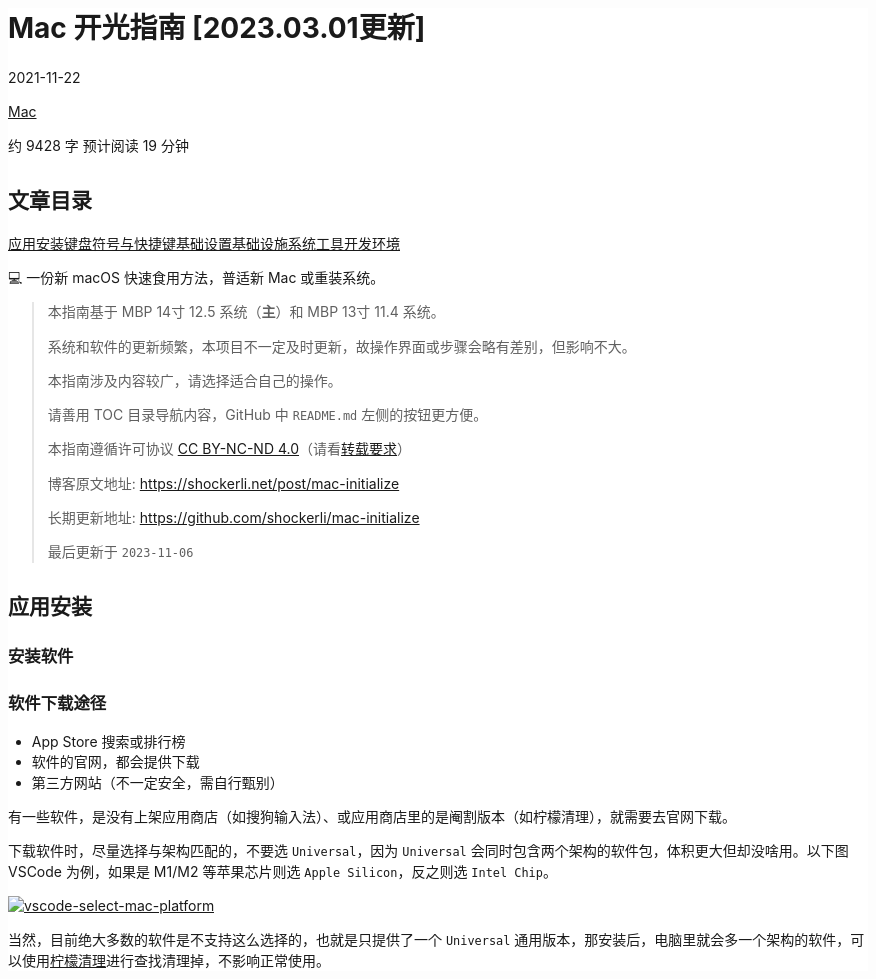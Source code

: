 # Mac 开光指南 [2023.03.01更新]

2021-11-22 

[ Mac ](https://shockerli.net/categories/mac/)

 约 9428 字 预计阅读 19 分钟

## 文章目录

[应用安装](https://shockerli.net/post/mac-initialize/#应用安装)[键盘符号与快捷键](https://shockerli.net/post/mac-initialize/#键盘符号与快捷键)[基础设置](https://shockerli.net/post/mac-initialize/#基础设置)[基础设施](https://shockerli.net/post/mac-initialize/#基础设施)[系统工具](https://shockerli.net/post/mac-initialize/#系统工具)[开发环境](https://shockerli.net/post/mac-initialize/#开发环境)

💻 一份新 macOS 快速食用方法，普适新 Mac 或重装系统。

> 本指南基于 MBP 14寸 12.5 系统（**主**）和 MBP 13寸 11.4 系统。
>
> 系统和软件的更新频繁，本项目不一定及时更新，故操作界面或步骤会略有差别，但影响不大。
>
> 本指南涉及内容较广，请选择适合自己的操作。
>
> 请善用 TOC 目录导航内容，GitHub 中 `README.md` 左侧的按钮更方便。
>
> 本指南遵循许可协议 [CC BY-NC-ND 4.0](https://creativecommons.org/licenses/by-nc-nd/4.0/deed.zh)（请看[转载要求](https://shockerli.net/reprint-protocol)）
>
> 博客原文地址: https://shockerli.net/post/mac-initialize
>
> 长期更新地址: https://github.com/shockerli/mac-initialize
>
> 最后更新于 `2023-11-06`

## 应用安装

### 安装软件

### 软件下载途径

- App Store 搜索或排行榜
- 软件的官网，都会提供下载
- 第三方网站（不一定安全，需自行甄别）

有一些软件，是没有上架应用商店（如搜狗输入法）、或应用商店里的是阉割版本（如柠檬清理），就需要去官网下载。

下载软件时，尽量选择与架构匹配的，不要选 `Universal`，因为 `Universal` 会同时包含两个架构的软件包，体积更大但却没啥用。以下图 VSCode 为例，如果是 M1/M2 等苹果芯片则选 `Apple Silicon`，反之则选 `Intel Chip`。

[![vscode-select-mac-platform](https://testingcf.jsdelivr.net/gh/91xcode/typora_img/img/typora/202312200001919.jpg)](https://shockerli.net/post/mac-initialize/media/select-app-platform.jpg)

当然，目前绝大多数的软件是不支持这么选择的，也就是只提供了一个 `Universal` 通用版本，那安装后，电脑里就会多一个架构的软件，可以使用[柠檬清理](https://lemon.qq.com/)进行查找清理掉，不影响正常使用。
